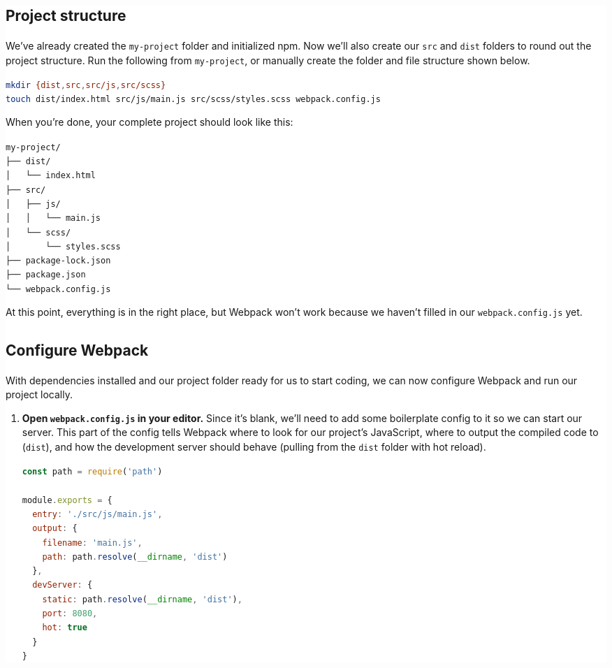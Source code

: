 ## Project structure[](https://getbootstrap.com/docs/5.3/getting-started/webpack/#project-structure)

We’ve already created the  `my-project`  folder and initialized npm. Now we’ll also create our  `src`  and  `dist`  folders to round out the project structure. Run the following from  `my-project`, or manually create the folder and file structure shown below.

```sh
mkdir {dist,src,src/js,src/scss}
touch dist/index.html src/js/main.js src/scss/styles.scss webpack.config.js

```

When you’re done, your complete project should look like this:

```text
my-project/
├── dist/
│   └── index.html
├── src/
│   ├── js/
│   │   └── main.js
│   └── scss/
│       └── styles.scss
├── package-lock.json
├── package.json
└── webpack.config.js

```

At this point, everything is in the right place, but Webpack won’t work because we haven’t filled in our  `webpack.config.js`  yet.

## Configure Webpack[](https://getbootstrap.com/docs/5.3/getting-started/webpack/#configure-webpack)

With dependencies installed and our project folder ready for us to start coding, we can now configure Webpack and run our project locally.

1.  **Open  `webpack.config.js`  in your editor.**  Since it’s blank, we’ll need to add some boilerplate config to it so we can start our server. This part of the config tells Webpack where to look for our project’s JavaScript, where to output the compiled code to (`dist`), and how the development server should behave (pulling from the  `dist`  folder with hot reload).
    
    ```js
    const path = require('path')
    
    module.exports = {
      entry: './src/js/main.js',
      output: {
        filename: 'main.js',
        path: path.resolve(__dirname, 'dist')
      },
      devServer: {
        static: path.resolve(__dirname, 'dist'),
        port: 8080,
        hot: true
      }
    }
    